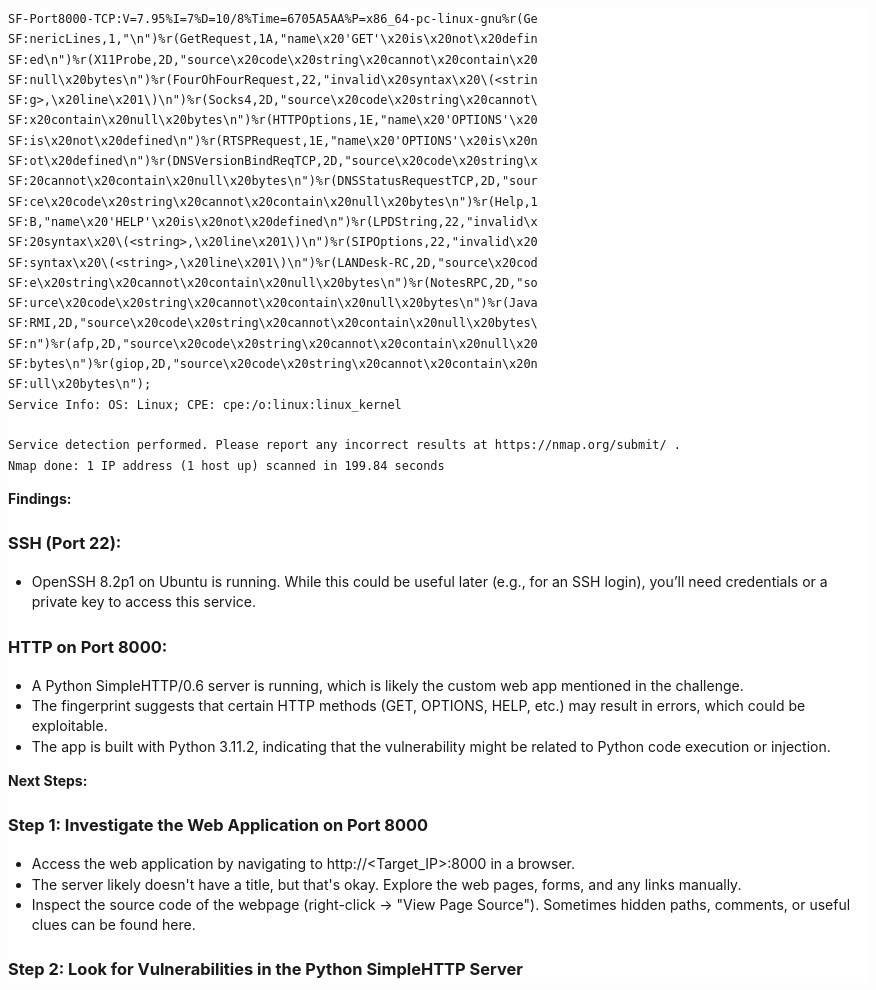```
SF-Port8000-TCP:V=7.95%I=7%D=10/8%Time=6705A5AA%P=x86_64-pc-linux-gnu%r(Ge
SF:nericLines,1,"\n")%r(GetRequest,1A,"name\x20'GET'\x20is\x20not\x20defin
SF:ed\n")%r(X11Probe,2D,"source\x20code\x20string\x20cannot\x20contain\x20
SF:null\x20bytes\n")%r(FourOhFourRequest,22,"invalid\x20syntax\x20\(<strin
SF:g>,\x20line\x201\)\n")%r(Socks4,2D,"source\x20code\x20string\x20cannot\
SF:x20contain\x20null\x20bytes\n")%r(HTTPOptions,1E,"name\x20'OPTIONS'\x20
SF:is\x20not\x20defined\n")%r(RTSPRequest,1E,"name\x20'OPTIONS'\x20is\x20n
SF:ot\x20defined\n")%r(DNSVersionBindReqTCP,2D,"source\x20code\x20string\x
SF:20cannot\x20contain\x20null\x20bytes\n")%r(DNSStatusRequestTCP,2D,"sour
SF:ce\x20code\x20string\x20cannot\x20contain\x20null\x20bytes\n")%r(Help,1
SF:B,"name\x20'HELP'\x20is\x20not\x20defined\n")%r(LPDString,22,"invalid\x
SF:20syntax\x20\(<string>,\x20line\x201\)\n")%r(SIPOptions,22,"invalid\x20
SF:syntax\x20\(<string>,\x20line\x201\)\n")%r(LANDesk-RC,2D,"source\x20cod
SF:e\x20string\x20cannot\x20contain\x20null\x20bytes\n")%r(NotesRPC,2D,"so
SF:urce\x20code\x20string\x20cannot\x20contain\x20null\x20bytes\n")%r(Java
SF:RMI,2D,"source\x20code\x20string\x20cannot\x20contain\x20null\x20bytes\
SF:n")%r(afp,2D,"source\x20code\x20string\x20cannot\x20contain\x20null\x20
SF:bytes\n")%r(giop,2D,"source\x20code\x20string\x20cannot\x20contain\x20n
SF:ull\x20bytes\n");
Service Info: OS: Linux; CPE: cpe:/o:linux:linux_kernel

Service detection performed. Please report any incorrect results at https://nmap.org/submit/ .
Nmap done: 1 IP address (1 host up) scanned in 199.84 seconds
```


**Findings:**

### SSH (Port 22):
* OpenSSH 8.2p1 on Ubuntu is running. While this could be useful later (e.g., for an SSH login), you’ll need credentials or a private key to access this service.
### HTTP on Port 8000:
* A Python SimpleHTTP/0.6 server is running, which is likely the custom web app mentioned in the challenge.
* The fingerprint suggests that certain HTTP methods (GET, OPTIONS, HELP, etc.) may result in errors, which could be exploitable.
* The app is built with Python 3.11.2, indicating that the vulnerability might be related to Python code execution or injection.


**Next Steps:**

### Step 1: Investigate the Web Application on Port 8000

* Access the web application by navigating to http://<Target_IP>:8000 in a browser.
* The server likely doesn't have a title, but that's okay. Explore the web pages, forms, and any links manually.
* Inspect the source code of the webpage (right-click -> "View Page Source"). Sometimes hidden paths, comments, or useful clues can be found here.

### Step 2: Look for Vulnerabilities in the Python SimpleHTTP Server
